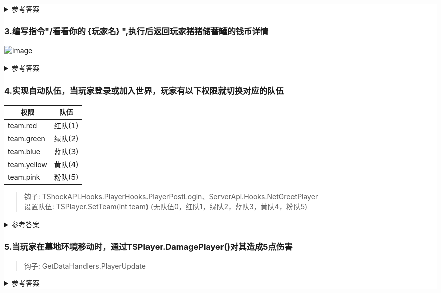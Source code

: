 
  
<details><summary>参考答案</summary></details>


### 3.编写指令"/看看你的 \{玩家名\} ",执行后返回玩家猪猪储蓄罐的钱币详情​

![image](https://github.com/user-attachments/assets/aa40b3c1-c348-473f-aca1-8cc709224feb)


<details><summary>参考答案</summary></details>

### 4.实现自动队伍，当玩家登录或加入世界，玩家有以下权限就切换对应的队伍​

| 权限 | 队伍 |
| --- | --- |
| team.red | 红队\(1\) |
| team.green | 绿队\(2\) |
| team.blue | 蓝队\(3\) |
| team.yellow | 黄队\(4\) |
| team.pink | 粉队\(5\) |

> 钩子: TShockAPI.Hooks.PlayerHooks.PlayerPostLogin、ServerApi.Hooks.NetGreetPlayer  
> 设置队伍: TSPlayer.SetTeam\(int team\) \(无队伍0，红队1，绿队2，蓝队3，黄队4，粉队5\)  

<details><summary>参考答案</summary></details>



### 5.当玩家在墓地环境移动时，通过TSPlayer.DamagePlayer\(\)对其造成5点伤害  
> 钩子: GetDataHandlers.PlayerUpdate  

<details><summary>参考答案</summary></details>
